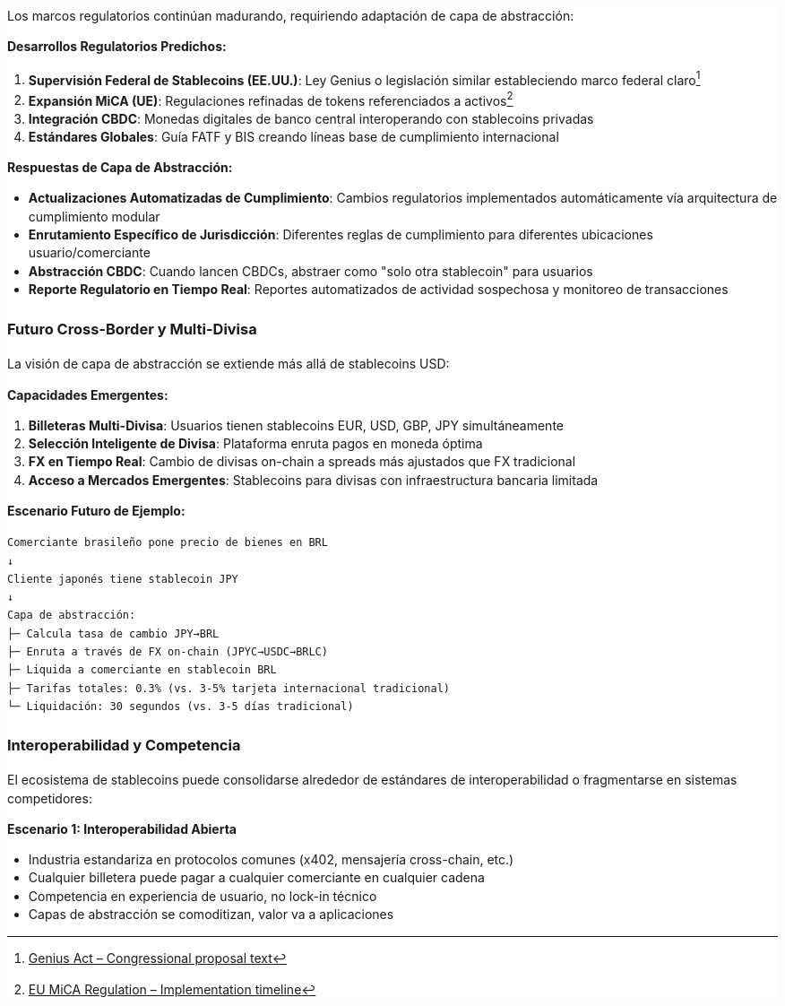 Los marcos regulatorios continúan madurando, requiriendo adaptación de capa de abstracción:

**Desarrollos Regulatorios Predichos:**

1. **Supervisión Federal de Stablecoins (EE.UU.)**: Ley Genius o legislación similar estableciendo marco federal claro[^59]
2. **Expansión MiCA (UE)**: Regulaciones refinadas de tokens referenciados a activos[^60]
3. **Integración CBDC**: Monedas digitales de banco central interoperando con stablecoins privadas
4. **Estándares Globales**: Guía FATF y BIS creando líneas base de cumplimiento internacional

**Respuestas de Capa de Abstracción:**

- **Actualizaciones Automatizadas de Cumplimiento**: Cambios regulatorios implementados automáticamente vía arquitectura de cumplimiento modular
- **Enrutamiento Específico de Jurisdicción**: Diferentes reglas de cumplimiento para diferentes ubicaciones usuario/comerciante
- **Abstracción CBDC**: Cuando lancen CBDCs, abstraer como "solo otra stablecoin" para usuarios
- **Reporte Regulatorio en Tiempo Real**: Reportes automatizados de actividad sospechosa y monitoreo de transacciones

### Futuro Cross-Border y Multi-Divisa

La visión de capa de abstracción se extiende más allá de stablecoins USD:

**Capacidades Emergentes:**

1. **Billeteras Multi-Divisa**: Usuarios tienen stablecoins EUR, USD, GBP, JPY simultáneamente
2. **Selección Inteligente de Divisa**: Plataforma enruta pagos en moneda óptima
3. **FX en Tiempo Real**: Cambio de divisas on-chain a spreads más ajustados que FX tradicional
4. **Acceso a Mercados Emergentes**: Stablecoins para divisas con infraestructura bancaria limitada

**Escenario Futuro de Ejemplo:**
```
Comerciante brasileño pone precio de bienes en BRL
↓
Cliente japonés tiene stablecoin JPY
↓
Capa de abstracción:
├─ Calcula tasa de cambio JPY→BRL
├─ Enruta a través de FX on-chain (JPYC→USDC→BRLC)
├─ Liquida a comerciante en stablecoin BRL
├─ Tarifas totales: 0.3% (vs. 3-5% tarjeta internacional tradicional)
└─ Liquidación: 30 segundos (vs. 3-5 días tradicional)
```

### Interoperabilidad y Competencia

El ecosistema de stablecoins puede consolidarse alrededor de estándares de interoperabilidad o fragmentarse en sistemas competidores:

**Escenario 1: Interoperabilidad Abierta**
- Industria estandariza en protocolos comunes (x402, mensajería cross-chain, etc.)
- Cualquier billetera puede pagar a cualquier comerciante en cualquier cadena
- Competencia en experiencia de usuario, no lock-in técnico
- Capas de abstracción se comoditizan, valor va a aplicaciones


[^1]: [Coinbase Research – New Framework for Stablecoin Growth](https://www.coinbase.com/blog/new-framework-for-stablecoin-growth)
[^2]: [Industry data compiled from multiple sources (2024-2025)](https://www.theblock.co/data/stablecoins)
[^3]: [Stripe Newsroom – Shopify Merchants to Accept USDC via Stripe](https://stripe.com/newsroom/news/shopify-usdc-payments)
[^4]: [Stripe Documentation – Crypto Payment Processing](https://docs.stripe.com/crypto)
[^5]: [Digital payment user experience research (Baymard Institute, Nielsen Norman Group)](https://baymard.com/blog/payment-ux-research)
[^6]: [Tether transparency reports – USDT network distribution](https://tether.io/en/transparency)
[^7]: [Circle transparency reports – USDC network support](https://www.circle.com/en/usdc/transparency)
[^8]: [Circle – USDC market statistics](https://www.circle.com/en/usdc)
[^9]: [Tether – USDT market statistics](https://tether.io/en/transparency)
[^10]: [PayPal – PYUSD market capitalization](https://www.coingecko.com/en/coins/paypal-usd)
[^11]: [Analysis of platform value capture in payment abstraction](https://www.paradigm.xyz/2025/payment-abstraction-value-capture)
[^12]: [Tether Plasma announcement – Zero-fee USDT transfers](https://tether.io/news/plasma-blockchain-launch)
[^13]: [Circle Arc – Instant finality technical specifications](https://developers.circle.com/arc/docs/finality)
[^14]: [Stripe Tempo – Sub-second settlement architecture](https://docs.tempo.org/settlement)
[^15]: [Nasdaq/Motley Fool – USDC vs Tether & Global Usage (350M users)](https://www.nasdaq.com/articles/usdc-vs-usdt-comparing-leading-stablecoins)
[^16]: [Stripe – Tempo routing optimization](https://stripe.com/blog/tempo-routing)
[^17]: [Cross-chain bridge security analysis (LayerZero, Wormhole, Chainlink CCIP)](https://www.coindesk.com/tech/cross-chain-bridge-security-analysis)
[^18]: [Tether – USDT Variants Documentation (gasUSDT, USDT0)](https://tether.io/developers/usdt-variants)
[^19]: [Circle Arc – Built-in FX Engine Technical Details](https://developers.circle.com/arc/docs/fx-engine)
[^20]: [Tempo Technical Documentation – Multi-Stablecoin Gas](https://docs.tempo.org/gas-abstraction)
[^21]: [Circle Arc – Gas Fee Structure](https://developers.circle.com/arc/docs/fees)
[^22]: [Tether – USDT Gas Implementation](https://tether.io/developers/gas-implementation)
[^23]: [Tether – gasUSDT specification](https://tether.io/developers/gasusdt-spec)
[^24]: [EIP-4337 and EIP-7702 Paymaster Specifications](https://eips.ethereum.org/EIPS/eip-4337)
[^25]: [Payment routing optimization strategies](https://www.paradigm.xyz/2025/payment-routing-optimization)
[^26]: [Nasdaq – U.S. Genius Act Stablecoin Regulation](https://www.nasdaq.com/articles/genius-act-stablecoin-regulation-explained)
[^27]: [Federal stablecoin oversight framework (2025)](https://www.federalreserve.gov/publications/stablecoin-oversight-framework.htm)
[^28]: [Chainalysis – Compliance and sanctions screening APIs](https://www.chainalysis.com/products/kyt)
[^29]: [USDC Smart Contract – Freeze/Blacklist Functions](https://etherscan.io/address/0xa0b86991c6218b36c1d19d4a2e9eb0ce3606eb48#code)
[^30]: [USDT Smart Contract – Blacklist functionality](https://etherscan.io/address/0xdac17f958d2ee523a2206206994597c13d831ec7#code)
[^31]: [PayPal PYUSD incident – Mint/burn correction (2025)](https://newsroom.paypal-corp.com/2025-pyusd-incident-response)
[^32]: [FATF – Travel Rule guidance for virtual assets](https://www.fatf-gafi.org/publications/fatfrecommendations/documents/guidance-rba-virtual-assets.html)
[^33]: [TRISA Protocol – Technical specification](https://trisa.io/specification)
[^34]: [EU MiCA Regulation – Asset-referenced token requirements](https://eur-lex.europa.eu/legal-content/EN/TXT/?uri=CELEX:32023R1114)
[^35]: [Privacy-preserving compliance technologies (zkKYC, encrypted metadata)](https://www.coindesk.com/tech/privacy-preserving-compliance)
[^36]: [Circle Arc – Privacy Features Overview](https://developers.circle.com/arc/docs/privacy)
[^37]: [Modular compliance architecture best practices](https://www.paradigm.xyz/2025/modular-compliance-architecture)
[^38]: [EIP-4337 Account Abstraction specification](https://eips.ethereum.org/EIPS/eip-4337)
[^39]: [EIP-4337 technical documentation](https://eips.ethereum.org/EIPS/eip-4337)
[^40]: [EIP-7702 Account Abstraction improvements](https://eips.ethereum.org/EIPS/eip-7702)
[^41]: [Custody model regulatory analysis](https://www.coindesk.com/policy/custody-model-regulatory-analysis)
[^42]: [Circle Arc – Built-in FX Engine Technical Details](https://developers.circle.com/arc/docs/fx-engine)
[^43]: [Chainlink – Price oracle network documentation](https://docs.chain.link/data-feeds)
[^44]: [Circle – EURC Euro stablecoin launch](https://www.circle.com/en/eurc)
[^45]: [Cross-border stablecoin payment efficiency analysis](https://fxcintel.com/research/stablecoin-cross-border-payments)
[^46]: [Stripe – Tempo Partnership Ecosystem](https://stripe.com/blog/tempo-partnerships)
[^47]: [Circle – Arc Vertical Integration Strategy](https://www.circle.com/blog/arc-integration-strategy)
[^48]: [Tempo Technical Documentation – Multi-Stablecoin Gas](https://docs.tempo.org/gas-abstraction)
[^49]: [Tether – Closed-loop Ecosystem Architecture](https://tether.io/ecosystem-architecture)
[^50]: [Stripe – Merchant stablecoin payment integration](https://stripe.com/blog/merchant-crypto-integration)
[^51]: [Paradigm (Matt Huang) – Tempo: The Blockchain Designed for Payments](https://www.paradigm.xyz/2025/02/tempo-blockchain-for-payments)
[^52]: [Circle – Arc Blockchain Launch Announcement](https://www.circle.com/blog/introducing-arc-blockchain)
[^53]: [ChainCatcher – Next Battle of Stablecoins (Arc, Plasma, Stable, Tempo)](https://www.chaincatcher.com/en/article/2024/stablecoin-blockchain-wars)
[^54]: [PayPal Newsroom – PayPal Launches U.S. Dollar Stablecoin (PYUSD)](https://newsroom.paypal-corp.com/2023-08-07-PayPal-Launches-U-S-Dollar-Stablecoin)
[^55]: [Cognitive Revolution Podcast – Coinbase's x402 Micropayments Protocol](https://www.cognitiverevolution.ai/coinbase-x402-protocol)
[^56]: [Chainlink CCIP – Cross-chain communication protocol](https://chainlink.io/cross-chain/ccip)
[^57]: [AI agent payment authorization frameworks](https://x402.org/agent-authorization)
[^58]: [Tempo Foundation – Partnership Announcements (OpenAI, Anthropic)](https://tempo.org/partners)
[^59]: [Genius Act – Congressional proposal text](https://www.congress.gov/bill/genius-act)
[^60]: [EU MiCA Regulation – Implementation timeline](https://eur-lex.europa.eu/legal-content/EN/TXT/?uri=CELEX:32023R1114)
[^61]: [Future of digital payment infrastructure analysis](https://www.paradigm.xyz/2025/future-payment-infrastructure)